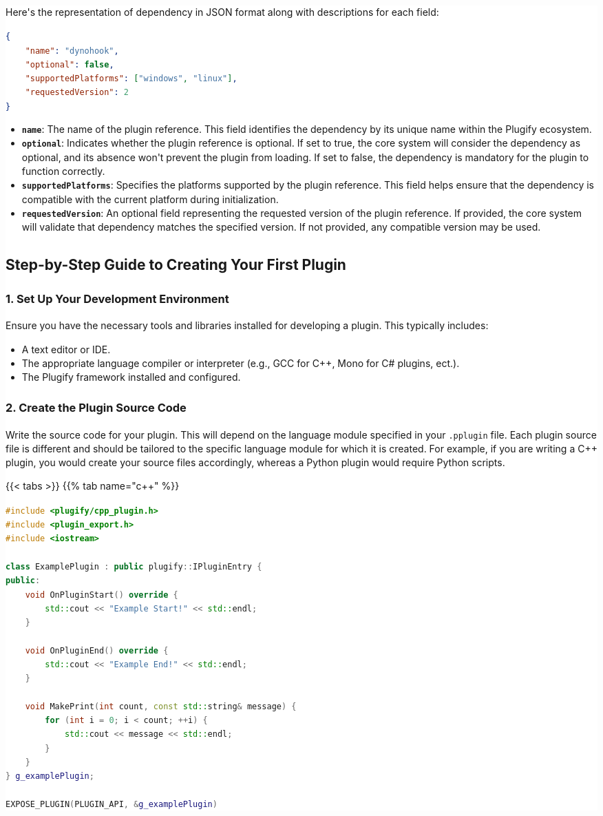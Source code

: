 Here's the representation of dependency in JSON format along with descriptions for each field:

```json
{
    "name": "dynohook",
    "optional": false,
    "supportedPlatforms": ["windows", "linux"],
    "requestedVersion": 2
}
```

- **`name`**: The name of the plugin reference. This field identifies the dependency by its unique name within the Plugify ecosystem.
- **`optional`**: Indicates whether the plugin reference is optional. If set to true, the core system will consider the dependency as optional, and its absence won't prevent the plugin from loading. If set to false, the dependency is mandatory for the plugin to function correctly.
- **`supportedPlatforms`**: Specifies the platforms supported by the plugin reference. This field helps ensure that the dependency is compatible with the current platform during initialization.
- **`requestedVersion`**: An optional field representing the requested version of the plugin reference. If provided, the core system will validate that dependency matches the specified version. If not provided, any compatible version may be used.

## Step-by-Step Guide to Creating Your First Plugin

### 1. Set Up Your Development Environment

Ensure you have the necessary tools and libraries installed for developing a plugin. This typically includes:

- A text editor or IDE.
- The appropriate language compiler or interpreter (e.g., GCC for C++, Mono for C# plugins, ect.).
- The Plugify framework installed and configured.

### 2. Create the Plugin Source Code

Write the source code for your plugin. This will depend on the language module specified in your `.pplugin` file. Each plugin source file is different and should be tailored to the specific language module for which it is created. For example, if you are writing a C++ plugin, you would create your source files accordingly, whereas a Python plugin would require Python scripts.

{{< tabs >}}
{{% tab name="c++" %}}
```c++
#include <plugify/cpp_plugin.h>
#include <plugin_export.h>
#include <iostream>

class ExamplePlugin : public plugify::IPluginEntry {
public:
	void OnPluginStart() override {
		std::cout << "Example Start!" << std::endl;
	}

	void OnPluginEnd() override {
		std::cout << "Example End!" << std::endl;
	}

	void MakePrint(int count, const std::string& message) {
		for (int i = 0; i < count; ++i) {
			std::cout << message << std::endl;
		}
	}
} g_examplePlugin;

EXPOSE_PLUGIN(PLUGIN_API, &g_examplePlugin)
```